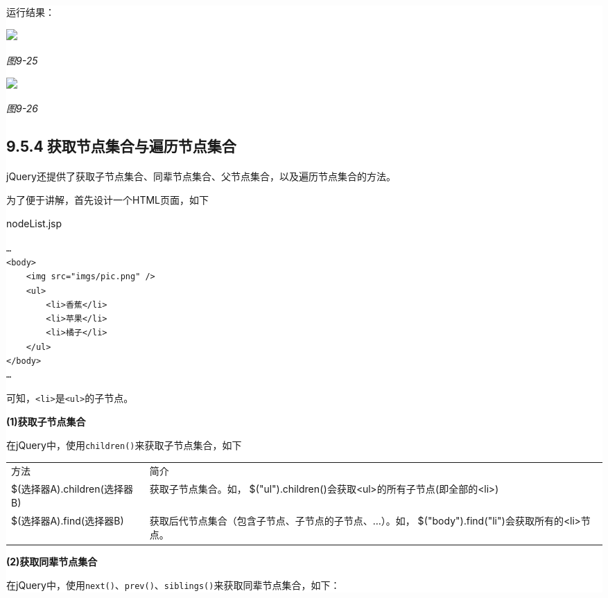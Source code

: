 运行结果：

![](http://i.imgur.com/Gf1nb2u.png)

*图9-25*

![](http://i.imgur.com/djoeNFQ.png)

*图9-26*

## 9.5.4 获取节点集合与遍历节点集合 ##

jQuery还提供了获取子节点集合、同辈节点集合、父节点集合，以及遍历节点集合的方法。

为了便于讲解，首先设计一个HTML页面，如下

nodeList.jsp

```
…
<body>
	<img src="imgs/pic.png" />
	<ul>
		<li>香蕉</li>
		<li>苹果</li>	
		<li>橘子</li>	
	</ul>
</body>
…
```

可知，`<li>`是`<ul>`的子节点。

**(1)获取子节点集合**

在jQuery中，使用`children()`来获取子节点集合，如下

<table>
   <tr>
      <td>方法</td>
      <td>简介</td>
   </tr>
   <tr>
      <td>$(选择器A).children(选择器B)</td>
      <td>获取子节点集合。如， $("ul").children()会获取&lt;ul&gt;的所有子节点(即全部的&lt;li&gt;)</td>
   </tr>
   <tr>
      <td>$(选择器A).find(选择器B)</td>
      <td>获取后代节点集合（包含子节点、子节点的子节点、…）。如， $("body").find("li")会获取所有的&lt;li&gt;节点。</td>
   </tr>
</table>

**(2)获取同辈节点集合**

在jQuery中，使用`next()`、`prev()`、`siblings()`来获取同辈节点集合，如下：
